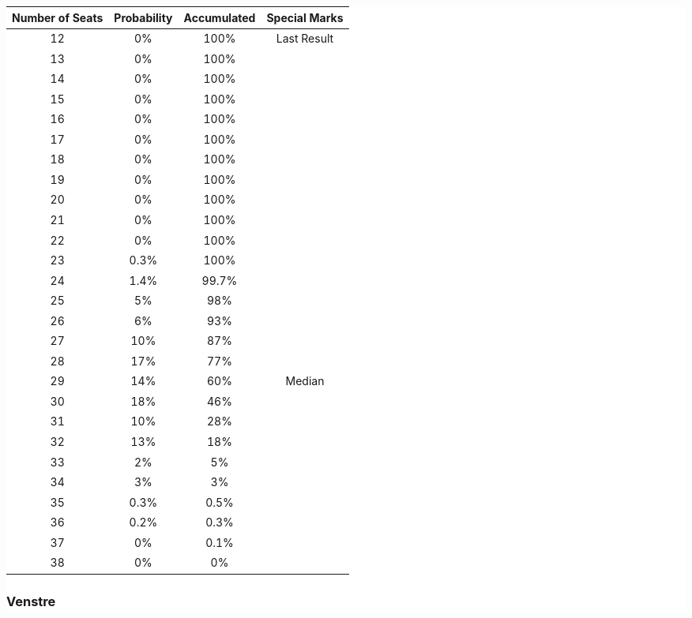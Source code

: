 | Number of Seats | Probability | Accumulated | Special Marks |
|:---------------:|:-----------:|:-----------:|:-------------:|
| 12 | 0% | 100% | Last Result |
| 13 | 0% | 100% |  |
| 14 | 0% | 100% |  |
| 15 | 0% | 100% |  |
| 16 | 0% | 100% |  |
| 17 | 0% | 100% |  |
| 18 | 0% | 100% |  |
| 19 | 0% | 100% |  |
| 20 | 0% | 100% |  |
| 21 | 0% | 100% |  |
| 22 | 0% | 100% |  |
| 23 | 0.3% | 100% |  |
| 24 | 1.4% | 99.7% |  |
| 25 | 5% | 98% |  |
| 26 | 6% | 93% |  |
| 27 | 10% | 87% |  |
| 28 | 17% | 77% |  |
| 29 | 14% | 60% | Median |
| 30 | 18% | 46% |  |
| 31 | 10% | 28% |  |
| 32 | 13% | 18% |  |
| 33 | 2% | 5% |  |
| 34 | 3% | 3% |  |
| 35 | 0.3% | 0.5% |  |
| 36 | 0.2% | 0.3% |  |
| 37 | 0% | 0.1% |  |
| 38 | 0% | 0% |  |

### Venstre
